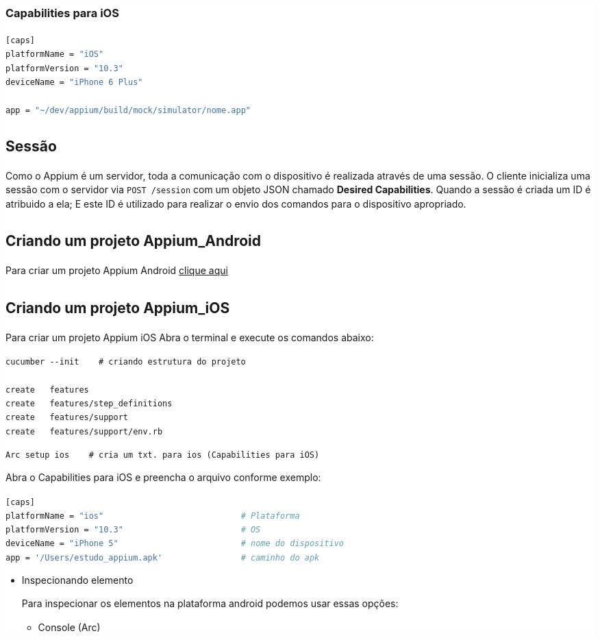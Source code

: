 ### Capabilities para iOS
```bash
[caps]
platformName = "iOS"
platformVersion = "10.3"
deviceName = "iPhone 6 Plus"

app = "~/dev/appium/build/mock/simulator/nome.app"
```

## Sessão

Como o Appium é um servidor, toda a comunicação com o dispositivo é realizada através de uma sessão. O cliente inicializa uma sessão com o servidor via `POST /session` com um objeto JSON chamado **Desired Capabilities**. 
Quando a sessão é criada um ID é atribuido a ela; E este ID é utilizado para realizar o envio dos comandos para o dispositivo apropriado.


## Criando um projeto Appium_Android 

Para criar um projeto Appium Android [clique aqui](https://github.com/danilopolicarpos/Appium-android)

## Criando um projeto Appium_iOS

Para criar um projeto Appium iOS 
Abra o terminal e execute os comandos abaixo:
```
cucumber --init    # criando estrutura do projeto

create   features
create   features/step_definitions
create   features/support
create   features/support/env.rb
```
```
Arc setup ios    # cria um txt. para ios (Capabilities para iOS)
```
Abra o Capabilities para iOS e preencha o arquivo conforme exemplo:
 ```bash
[caps]
platformName = "ios"                            # Plataforma
platformVersion = "10.3"                        # OS
deviceName = "iPhone 5"                         # nome do dispositivo
app = '/Users/estudo_appium.apk'                # caminho do apk

```
- Inspecionando elemento

  Para inspecionar os elementos na plataforma android podemos usar essas opções:
  
  - Console (Arc)
